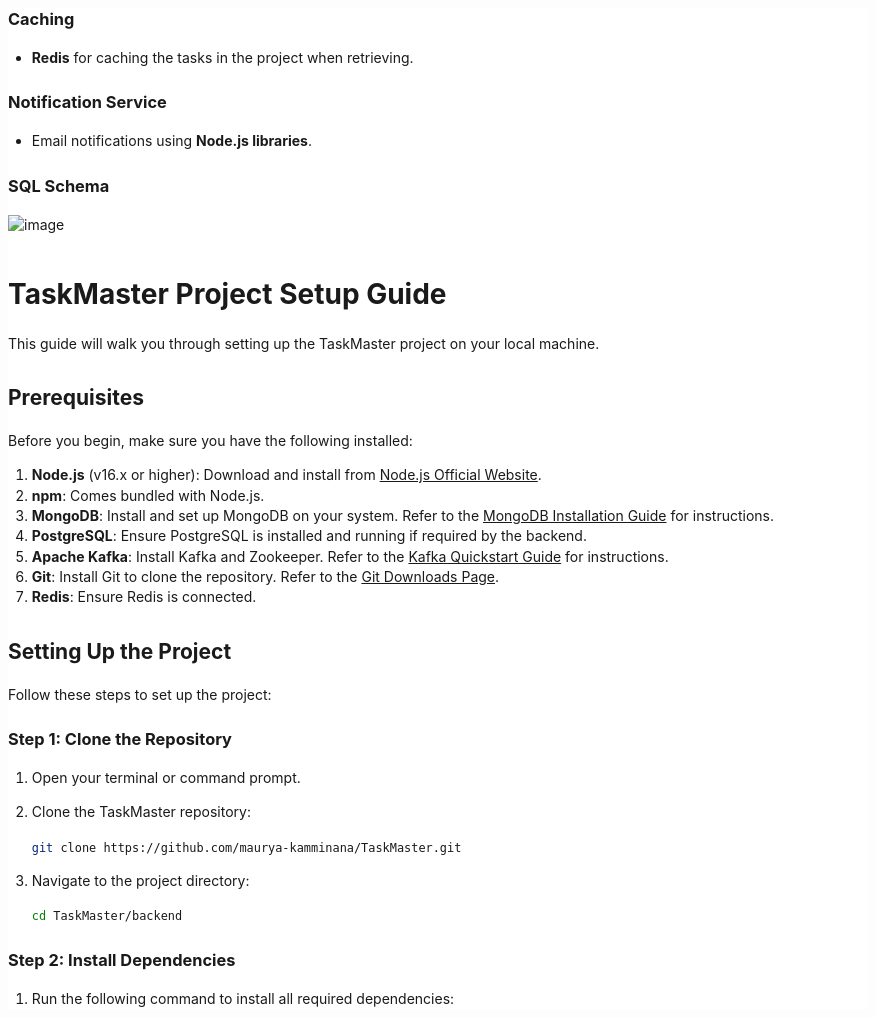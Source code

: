 ### Caching
- **Redis** for caching the tasks in the project when retrieving.

### Notification Service
- Email notifications using **Node.js libraries**.

### SQL Schema
<img width="487" alt="image" src="https://github.com/user-attachments/assets/fd961cae-4bbd-42f3-b62a-dad349067a2d" />


# TaskMaster Project Setup Guide

This guide will walk you through setting up the TaskMaster project on your local machine.

## Prerequisites

Before you begin, make sure you have the following installed:

1. **Node.js** (v16.x or higher): Download and install from [Node.js Official Website](https://nodejs.org/).
2. **npm**: Comes bundled with Node.js.
3. **MongoDB**: Install and set up MongoDB on your system. Refer to the [MongoDB Installation Guide](https://docs.mongodb.com/manual/installation/) for instructions.
4. **PostgreSQL**: Ensure PostgreSQL is installed and running if required by the backend.
5. **Apache Kafka**: Install Kafka and Zookeeper. Refer to the [Kafka Quickstart Guide](https://kafka.apache.org/quickstart) for instructions.
6. **Git**: Install Git to clone the repository. Refer to the [Git Downloads Page](https://git-scm.com/downloads).
7. **Redis**: Ensure Redis is connected.

## Setting Up the Project

Follow these steps to set up the project:

### Step 1: Clone the Repository

1. Open your terminal or command prompt.
2. Clone the TaskMaster repository:

   ```bash
   git clone https://github.com/maurya-kamminana/TaskMaster.git
   ```

3. Navigate to the project directory:

   ```bash
   cd TaskMaster/backend
   ```

### Step 2: Install Dependencies

1. Run the following command to install all required dependencies:
